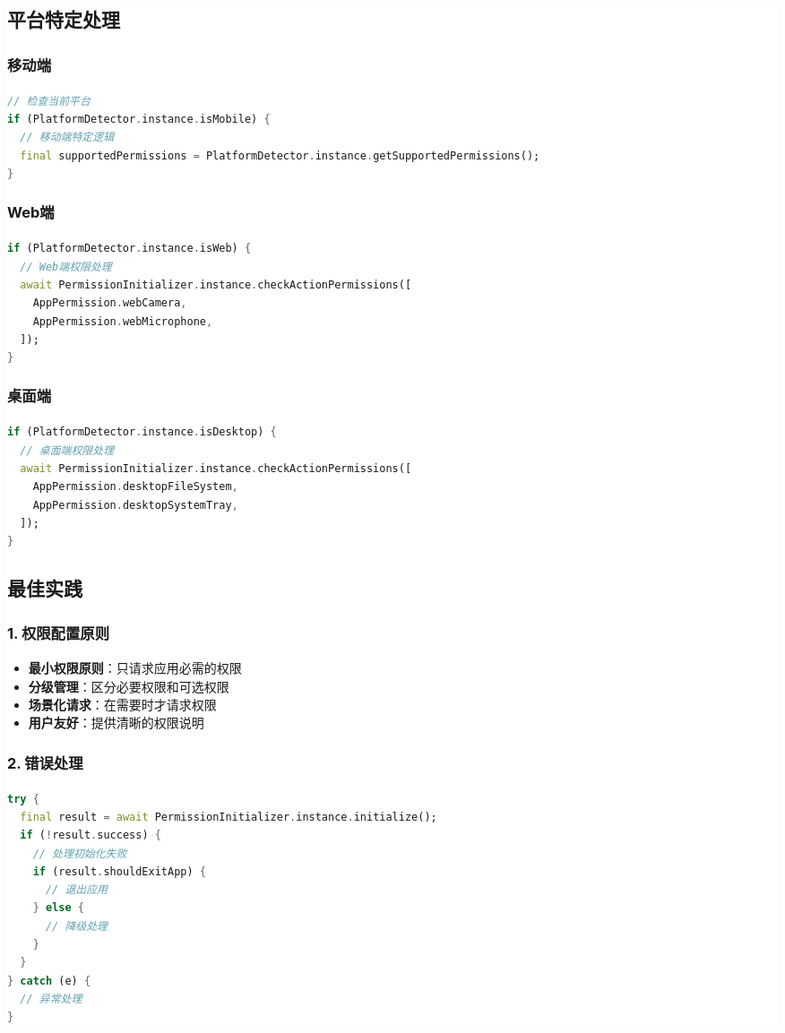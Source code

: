 ## 平台特定处理

### 移动端

```dart
// 检查当前平台
if (PlatformDetector.instance.isMobile) {
  // 移动端特定逻辑
  final supportedPermissions = PlatformDetector.instance.getSupportedPermissions();
}
```

### Web端

```dart
if (PlatformDetector.instance.isWeb) {
  // Web端权限处理
  await PermissionInitializer.instance.checkActionPermissions([
    AppPermission.webCamera,
    AppPermission.webMicrophone,
  ]);
}
```

### 桌面端

```dart
if (PlatformDetector.instance.isDesktop) {
  // 桌面端权限处理
  await PermissionInitializer.instance.checkActionPermissions([
    AppPermission.desktopFileSystem,
    AppPermission.desktopSystemTray,
  ]);
}
```

## 最佳实践

### 1. 权限配置原则

- **最小权限原则**：只请求应用必需的权限
- **分级管理**：区分必要权限和可选权限
- **场景化请求**：在需要时才请求权限
- **用户友好**：提供清晰的权限说明

### 2. 错误处理

```dart
try {
  final result = await PermissionInitializer.instance.initialize();
  if (!result.success) {
    // 处理初始化失败
    if (result.shouldExitApp) {
      // 退出应用
    } else {
      // 降级处理
    }
  }
} catch (e) {
  // 异常处理
}
```
